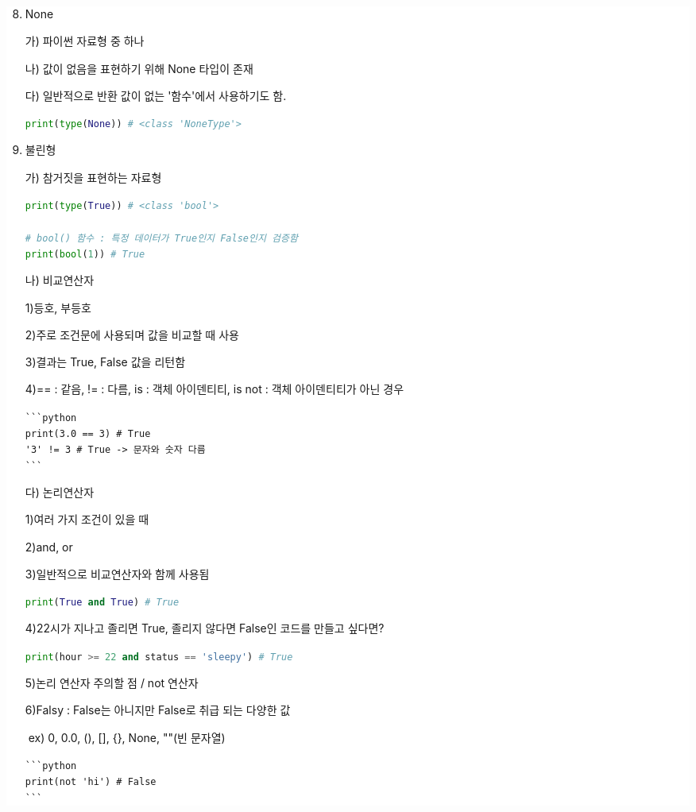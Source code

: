 8. None

   가) 파이썬 자료형 중 하나

   나) 값이 없음을 표현하기 위해 None 타입이 존재

   다) 일반적으로 반환 값이 없는 '함수'에서 사용하기도 함.

   ```python
   print(type(None)) # <class 'NoneType'>
   ```

9. 불린형

   가) 참거짓을 표현하는 자료형

   ```python
   print(type(True)) # <class 'bool'>
   
   # bool() 함수 : 특정 데이터가 True인지 False인지 검증함
   print(bool(1)) # True
   ```

   나) 비교연산자

     1)등호, 부등호

     2)주로 조건문에 사용되며 값을 비교할 때 사용

     3)결과는 True, False 값을 리턴함

     4)== : 같음, != : 다름, is : 객체 아이덴티티, is not : 객체 아이덴티티가 아닌 경우

       ```python
       print(3.0 == 3) # True
       '3' != 3 # True -> 문자와 숫자 다름
       ```

   다) 논리연산자

     1)여러 가지 조건이 있을 때

     2)and, or

     3)일반적으로 비교연산자와 함께 사용됨

     ```python
     print(True and True) # True
     ```

     4)22시가 지나고 졸리면 True, 졸리지 않다면 False인 코드를 만들고 싶다면?

     ```python
     print(hour >= 22 and status == 'sleepy') # True
     ```

     5)논리 연산자 주의할 점 / not 연산자

     6)Falsy : False는 아니지만 False로 취급 되는 다양한 값

   ​    ex) 0, 0.0, (), [], {}, None, ""(빈 문자열)

       ```python
       print(not 'hi') # False
       ```
